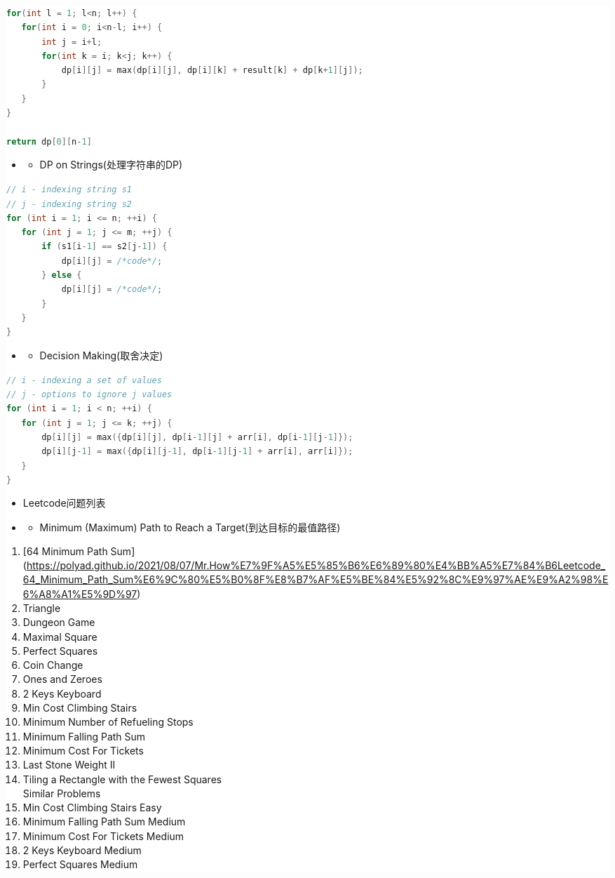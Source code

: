```cpp
for(int l = 1; l<n; l++) {
   for(int i = 0; i<n-l; i++) {
       int j = i+l;
       for(int k = i; k<j; k++) {
           dp[i][j] = max(dp[i][j], dp[i][k] + result[k] + dp[k+1][j]);
       }
   }
}
 
return dp[0][n-1]
```
- - DP on Strings(处理字符串的DP)  


```cpp
// i - indexing string s1
// j - indexing string s2
for (int i = 1; i <= n; ++i) {
   for (int j = 1; j <= m; ++j) {
       if (s1[i-1] == s2[j-1]) {
           dp[i][j] = /*code*/;
       } else {
           dp[i][j] = /*code*/;
       }
   }
}
```

- - Decision Making(取舍决定) 

```cpp
// i - indexing a set of values
// j - options to ignore j values
for (int i = 1; i < n; ++i) {
   for (int j = 1; j <= k; ++j) {
       dp[i][j] = max({dp[i][j], dp[i-1][j] + arr[i], dp[i-1][j-1]});
       dp[i][j-1] = max({dp[i][j-1], dp[i-1][j-1] + arr[i], arr[i]});
   }
}
```

- Leetcode问题列表

- - Minimum (Maximum) Path to Reach a Target(到达目标的最值路径)  
1. [64 Minimum Path Sum] (https://polyad.github.io/2021/08/07/Mr.How%E7%9F%A5%E5%85%B6%E6%89%80%E4%BB%A5%E7%84%B6Leetcode_64_Minimum_Path_Sum%E6%9C%80%E5%B0%8F%E8%B7%AF%E5%BE%84%E5%92%8C%E9%97%AE%E9%A2%98%E6%A8%A1%E5%9D%97)  
2. Triangle  
3. Dungeon Game  
4. Maximal Square  
5. Perfect Squares  
6. Coin Change  
7. Ones and Zeroes  
8. 2 Keys Keyboard  
9. Min Cost Climbing Stairs  
10. Minimum Number of Refueling Stops  
11. Minimum Falling Path Sum  
12. Minimum Cost For Tickets  
13. Last Stone Weight II  
14. Tiling a Rectangle with the Fewest Squares  
Similar Problems  
746. Min Cost Climbing Stairs Easy
931. Minimum Falling Path Sum Medium   
983. Minimum Cost For Tickets Medium  
650. 2 Keys Keyboard Medium  
279. Perfect Squares Medium  